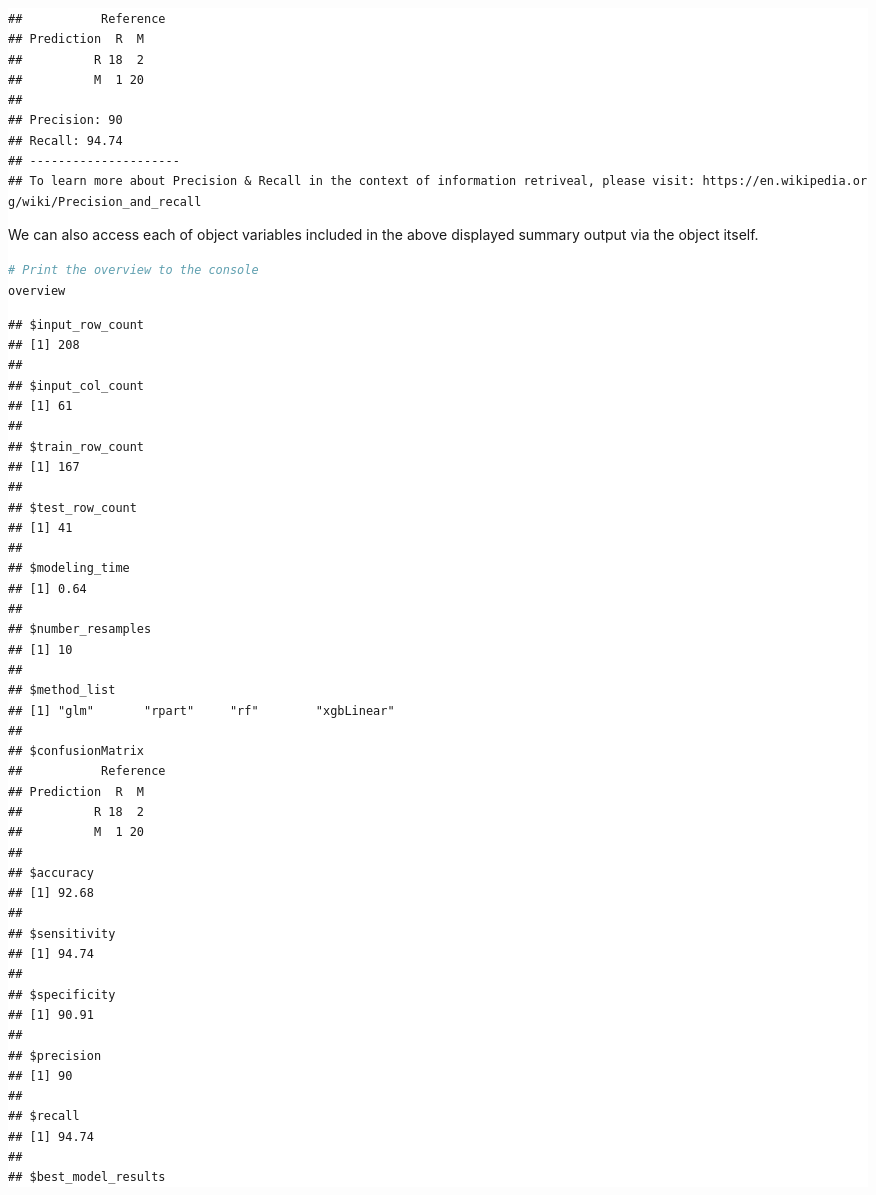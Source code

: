 ```
##           Reference
## Prediction  R  M
##          R 18  2
##          M  1 20
## 
## Precision: 90
## Recall: 94.74
## ---------------------
## To learn more about Precision & Recall in the context of information retriveal, please visit: https://en.wikipedia.org/wiki/Precision_and_recall
```

We can also access each of object variables included in the above displayed summary output via the object itself.


```r
# Print the overview to the console
overview
```

```
## $input_row_count
## [1] 208
## 
## $input_col_count
## [1] 61
## 
## $train_row_count
## [1] 167
## 
## $test_row_count
## [1] 41
## 
## $modeling_time
## [1] 0.64
## 
## $number_resamples
## [1] 10
## 
## $method_list
## [1] "glm"       "rpart"     "rf"        "xgbLinear"
## 
## $confusionMatrix
##           Reference
## Prediction  R  M
##          R 18  2
##          M  1 20
## 
## $accuracy
## [1] 92.68
## 
## $sensitivity
## [1] 94.74
## 
## $specificity
## [1] 90.91
## 
## $precision
## [1] 90
## 
## $recall
## [1] 94.74
## 
## $best_model_results
```